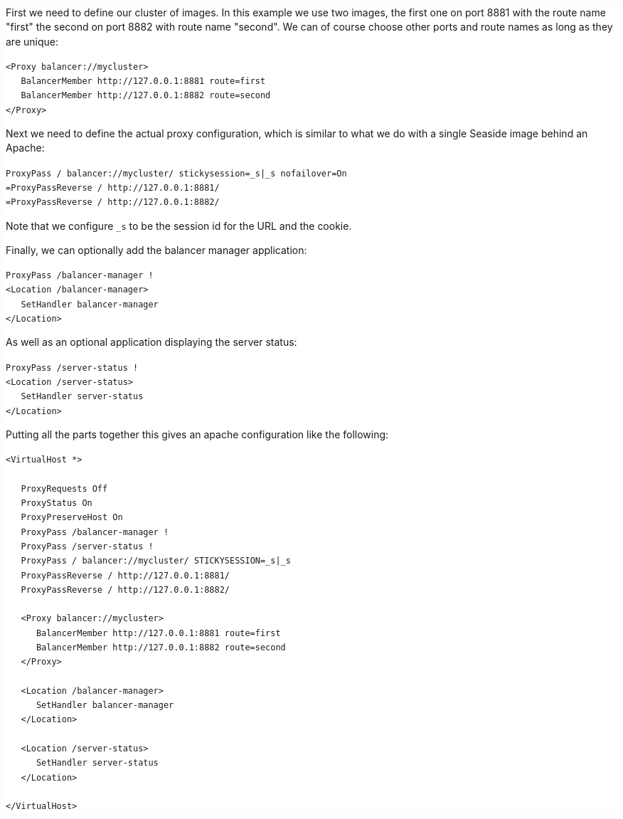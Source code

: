First we need to define our cluster of images. In this example we use two images, the first one on port 8881 with the route name "first" the second on port 8882 with route name "second". We can of course choose other ports and route names as long as they are unique:

```
<Proxy balancer://mycluster>
   BalancerMember http://127.0.0.1:8881 route=first
   BalancerMember http://127.0.0.1:8882 route=second
</Proxy>
```



Next we need to define the actual proxy configuration, which is similar to what we do with a single Seaside image behind an Apache:

```
ProxyPass / balancer://mycluster/ stickysession=_s|_s nofailover=On
=ProxyPassReverse / http://127.0.0.1:8881/
=ProxyPassReverse / http://127.0.0.1:8882/
```

Note that we configure `_s` to be the session id for the URL and the cookie.

Finally, we can optionally add the balancer manager application:

```
ProxyPass /balancer-manager !
<Location /balancer-manager>
   SetHandler balancer-manager
</Location>
```

As well as an optional application displaying the server status:

```
ProxyPass /server-status !
<Location /server-status>
   SetHandler server-status
</Location>
```


Putting all the parts together this gives an apache configuration like the following:

```
<VirtualHost *>

   ProxyRequests Off
   ProxyStatus On
   ProxyPreserveHost On
   ProxyPass /balancer-manager !
   ProxyPass /server-status !
   ProxyPass / balancer://mycluster/ STICKYSESSION=_s|_s
   ProxyPassReverse / http://127.0.0.1:8881/
   ProxyPassReverse / http://127.0.0.1:8882/
   
   <Proxy balancer://mycluster>
      BalancerMember http://127.0.0.1:8881 route=first
      BalancerMember http://127.0.0.1:8882 route=second
   </Proxy>
   
   <Location /balancer-manager>
      SetHandler balancer-manager
   </Location>
   
   <Location /server-status>
      SetHandler server-status
   </Location>

</VirtualHost>
```